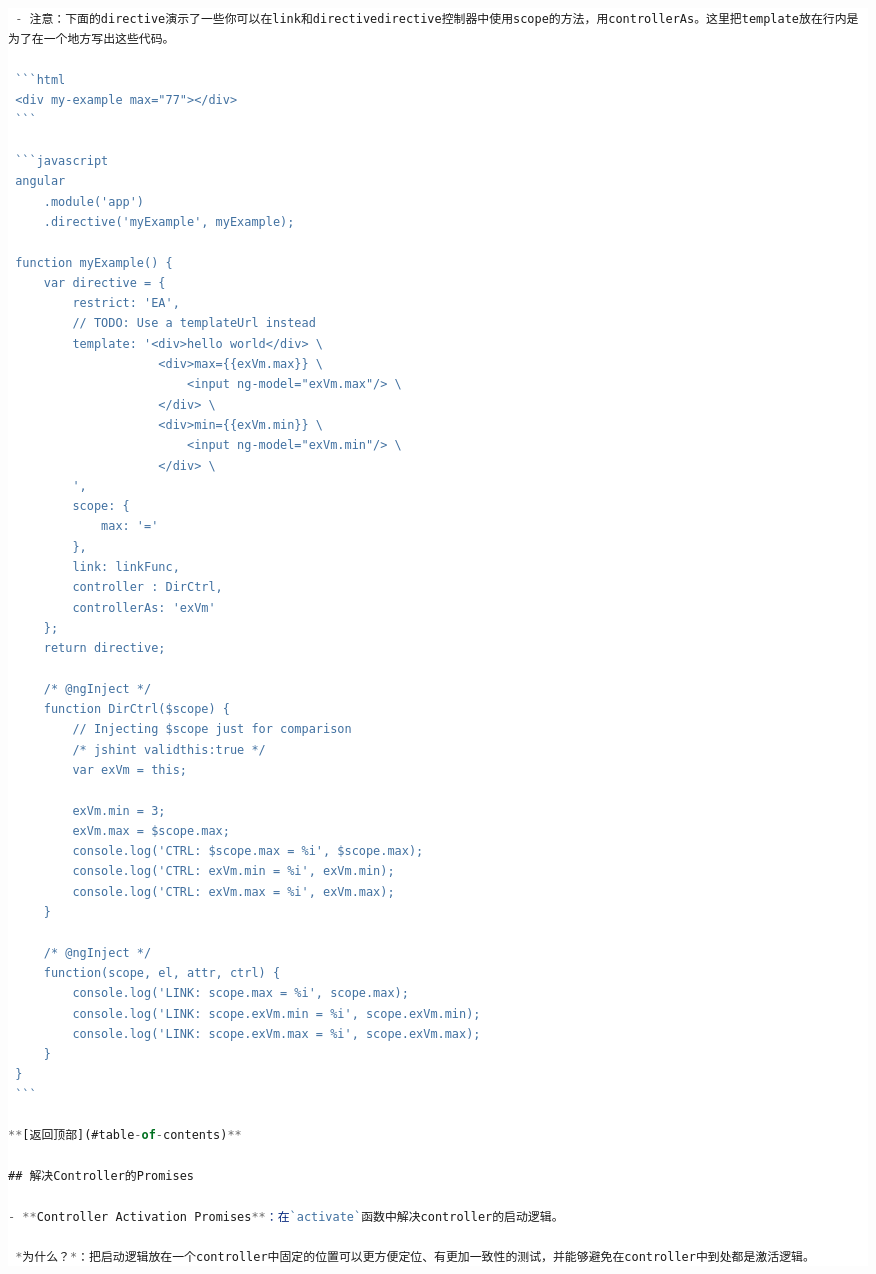    ```javascript
    - 注意：下面的directive演示了一些你可以在link和directivedirective控制器中使用scope的方法，用controllerAs。这里把template放在行内是为了在一个地方写出这些代码。

    ```html
    <div my-example max="77"></div>
    ```

    ```javascript
    angular
        .module('app')
        .directive('myExample', myExample);

    function myExample() {
        var directive = {
            restrict: 'EA',
            // TODO: Use a templateUrl instead
            template: '<div>hello world</div> \
                        <div>max={{exVm.max}} \
                            <input ng-model="exVm.max"/> \
                        </div> \
                        <div>min={{exVm.min}} \
                            <input ng-model="exVm.min"/> \
                        </div> \
            ',
            scope: {
                max: '='
            },
            link: linkFunc,
            controller : DirCtrl,
            controllerAs: 'exVm'
        };
        return directive;

        /* @ngInject */
        function DirCtrl($scope) {
            // Injecting $scope just for comparison
            /* jshint validthis:true */
            var exVm = this;

            exVm.min = 3; 
            exVm.max = $scope.max; 
            console.log('CTRL: $scope.max = %i', $scope.max);
            console.log('CTRL: exVm.min = %i', exVm.min);
            console.log('CTRL: exVm.max = %i', exVm.max);
        }

        /* @ngInject */
        function(scope, el, attr, ctrl) {
            console.log('LINK: scope.max = %i', scope.max);
            console.log('LINK: scope.exVm.min = %i', scope.exVm.min);
            console.log('LINK: scope.exVm.max = %i', scope.exVm.max);
        }
    }
    ```

**[返回顶部](#table-of-contents)**

## 解决Controller的Promises

  - **Controller Activation Promises**：在`activate`函数中解决controller的启动逻辑。
     
    *为什么？*：把启动逻辑放在一个controller中固定的位置可以更方便定位、有更加一致性的测试，并能够避免在controller中到处都是激活逻辑。

   ```